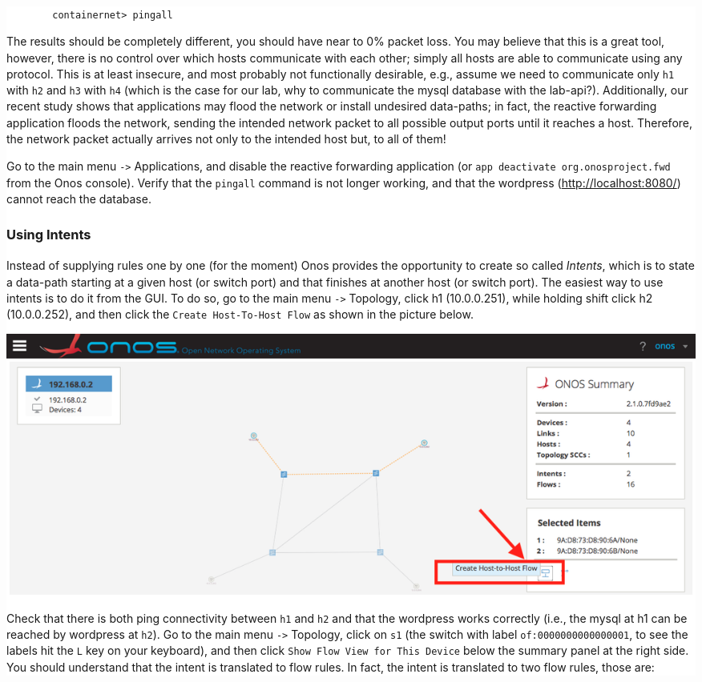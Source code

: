             containernet> pingall
        

The results should be completely different, you should have near to 0%
packet loss. You may believe that this is a great tool, however, there
is no control over which hosts communicate with each other; simply all
hosts are able to communicate using any protocol. This is at least
insecure, and most probably not functionally desirable, e.g., assume we
need to communicate only `h1` with `h2` and `h3` with `h4` (which is the case
for our lab, why to communicate the mysql database with the lab-api?).
Additionally, our recent study shows that applications may flood the
network or install undesired data-paths; in fact, the reactive
forwarding application floods the network, sending the intended network
packet to all possible output ports until it reaches a host. Therefore,
the network packet actually arrives not only to the intended host but,
to all of them!

Go to the main menu `->` Applications, and disable the reactive
forwarding application (or `app deactivate org.onosproject.fwd` from the
Onos console). Verify that the `pingall` command is not longer working,
and that the wordpress (<http://localhost:8080/>) cannot reach the
database.

### Using Intents

Instead of supplying rules one by one (for the moment) Onos provides the
opportunity to create so called *Intents*, which is to state a data-path
starting at a given host (or switch port) and that finishes at another
host (or switch port). The easiest way to use intents is to do it from
the GUI. To do so, go to the main menu `->` Topology, click h1
(10.0.0.251), while holding shift click h2 (10.0.0.252), and then click
the `Create Host-To-Host Flow` as shown in the picture below.

![image](/images/GUIIntent.png)

Check that there is both ping connectivity between `h1` and `h2` and that
the wordpress works correctly (i.e., the mysql at h1 can be reached by
wordpress at `h2`). Go to the main menu `->` Topology, click on `s1` (the
switch with label `of:0000000000000001`, to see the labels hit the `L` key
on your keyboard), and then click `Show Flow View for This Device` below
the summary panel at the right side. You should understand that the
intent is translated to flow rules. In fact, the intent is translated to
two flow rules, those are:
